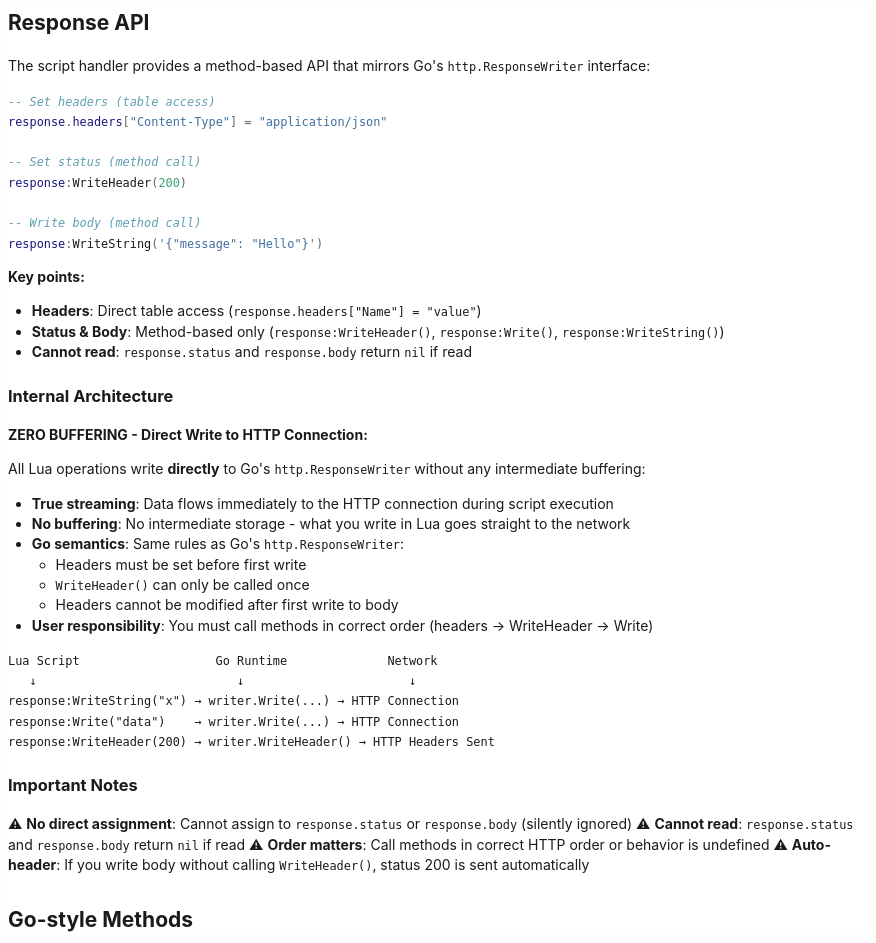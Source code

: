 ## Response API

The script handler provides a method-based API that mirrors Go's `http.ResponseWriter` interface:

```lua
-- Set headers (table access)
response.headers["Content-Type"] = "application/json"

-- Set status (method call)
response:WriteHeader(200)

-- Write body (method call)
response:WriteString('{"message": "Hello"}')
```

**Key points:**
- **Headers**: Direct table access (`response.headers["Name"] = "value"`)
- **Status & Body**: Method-based only (`response:WriteHeader()`, `response:Write()`, `response:WriteString()`)
- **Cannot read**: `response.status` and `response.body` return `nil` if read

### Internal Architecture

**ZERO BUFFERING - Direct Write to HTTP Connection:**

All Lua operations write **directly** to Go's `http.ResponseWriter` without any intermediate buffering:

- **True streaming**: Data flows immediately to the HTTP connection during script execution
- **No buffering**: No intermediate storage - what you write in Lua goes straight to the network
- **Go semantics**: Same rules as Go's `http.ResponseWriter`:
  - Headers must be set before first write
  - `WriteHeader()` can only be called once
  - Headers cannot be modified after first write to body
- **User responsibility**: You must call methods in correct order (headers → WriteHeader → Write)

```
Lua Script                   Go Runtime              Network
   ↓                            ↓                       ↓
response:WriteString("x") → writer.Write(...) → HTTP Connection
response:Write("data")    → writer.Write(...) → HTTP Connection
response:WriteHeader(200) → writer.WriteHeader() → HTTP Headers Sent
```

### Important Notes

⚠️ **No direct assignment**: Cannot assign to `response.status` or `response.body` (silently ignored)
⚠️ **Cannot read**: `response.status` and `response.body` return `nil` if read
⚠️ **Order matters**: Call methods in correct HTTP order or behavior is undefined
⚠️ **Auto-header**: If you write body without calling `WriteHeader()`, status 200 is sent automatically

## Go-style Methods
